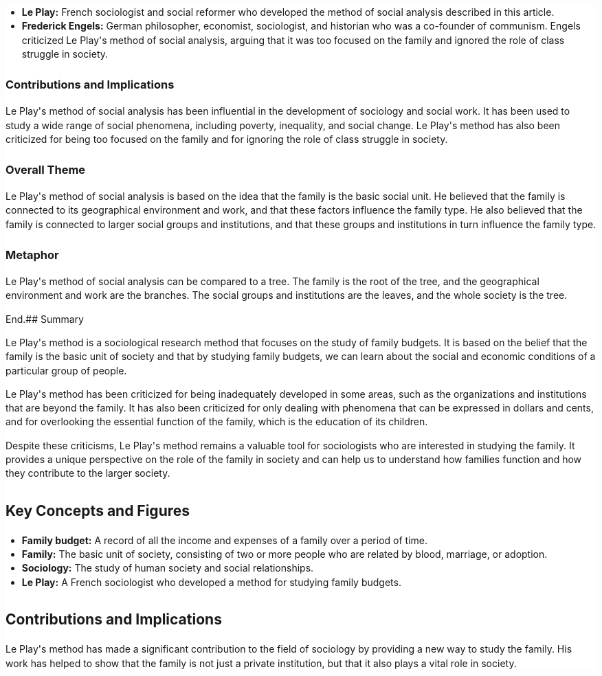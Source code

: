* **Le Play:** French sociologist and social reformer who developed the method of social analysis described in this article.
* **Frederick Engels:** German philosopher, economist, sociologist, and historian who was a co-founder of communism. Engels criticized Le Play's method of social analysis, arguing that it was too focused on the family and ignored the role of class struggle in society.

### Contributions and Implications

Le Play's method of social analysis has been influential in the development of sociology and social work. It has been used to study a wide range of social phenomena, including poverty, inequality, and social change. Le Play's method has also been criticized for being too focused on the family and for ignoring the role of class struggle in society.

### Overall Theme

Le Play's method of social analysis is based on the idea that the family is the basic social unit. He believed that the family is connected to its geographical environment and work, and that these factors influence the family type. He also believed that the family is connected to larger social groups and institutions, and that these groups and institutions in turn influence the family type.

### Metaphor

Le Play's method of social analysis can be compared to a tree. The family is the root of the tree, and the geographical environment and work are the branches. The social groups and institutions are the leaves, and the whole society is the tree.

End.## Summary

Le Play's method is a sociological research method that focuses on the study of family budgets. It is based on the belief that the family is the basic unit of society and that by studying family budgets, we can learn about the social and economic conditions of a particular group of people.

Le Play's method has been criticized for being inadequately developed in some areas, such as the organizations and institutions that are beyond the family. It has also been criticized for only dealing with phenomena that can be expressed in dollars and cents, and for overlooking the essential function of the family, which is the education of its children.

Despite these criticisms, Le Play's method remains a valuable tool for sociologists who are interested in studying the family. It provides a unique perspective on the role of the family in society and can help us to understand how families function and how they contribute to the larger society.

## Key Concepts and Figures

* **Family budget:** A record of all the income and expenses of a family over a period of time.
* **Family:** The basic unit of society, consisting of two or more people who are related by blood, marriage, or adoption.
* **Sociology:** The study of human society and social relationships.
* **Le Play:** A French sociologist who developed a method for studying family budgets.

## Contributions and Implications

Le Play's method has made a significant contribution to the field of sociology by providing a new way to study the family. His work has helped to show that the family is not just a private institution, but that it also plays a vital role in society.
